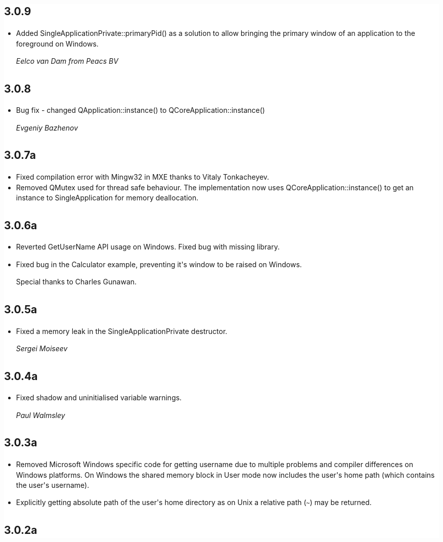 ## 3.0.9

*   Added SingleApplicationPrivate::primaryPid() as a solution to allow
    bringing the primary window of an application to the foreground on
    Windows.

    _Eelco van Dam from Peacs BV_

## 3.0.8

*   Bug fix - changed QApplication::instance() to QCoreApplication::instance()

    _Evgeniy Bazhenov_

## 3.0.7a

*   Fixed compilation error with Mingw32 in MXE thanks to Vitaly Tonkacheyev.
*   Removed QMutex used for thread safe behaviour. The implementation now uses
    QCoreApplication::instance() to get an instance to SingleApplication for
    memory deallocation.

## 3.0.6a

*   Reverted GetUserName API usage on Windows. Fixed bug with missing library.
*   Fixed bug in the Calculator example, preventing it's window to be raised
    on Windows.

    Special thanks to Charles Gunawan.

## 3.0.5a

*   Fixed a memory leak in the SingleApplicationPrivate destructor.

    _Sergei Moiseev_

## 3.0.4a

*   Fixed shadow and uninitialised variable warnings.

    _Paul Walmsley_

## 3.0.3a

*   Removed Microsoft Windows specific code for getting username due to
    multiple problems and compiler differences on Windows platforms. On
    Windows the shared memory block in User mode now includes the user's
    home path (which contains the user's username).

*   Explicitly getting absolute path of the user's home directory as on Unix
    a relative path (`~`) may be returned.

## 3.0.2a
